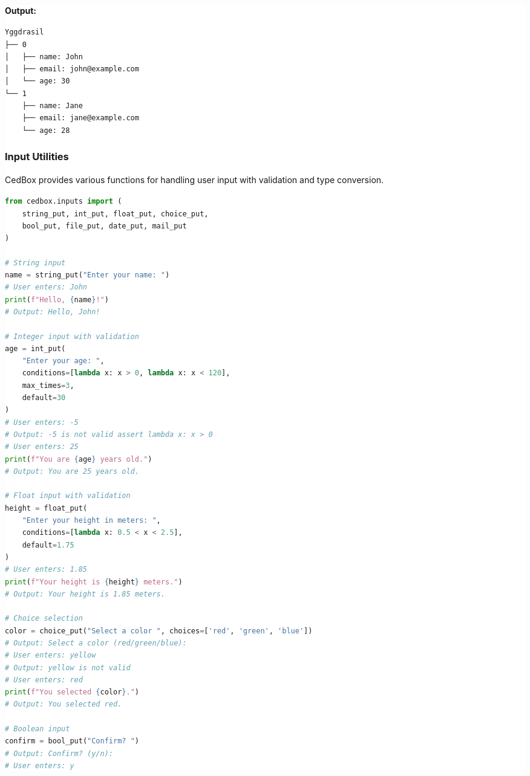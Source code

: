 **Output:**
```
Yggdrasil
├── 0
│   ├── name: John
│   ├── email: john@example.com
│   └── age: 30
└── 1
    ├── name: Jane
    ├── email: jane@example.com
    └── age: 28
```

### Input Utilities

CedBox provides various functions for handling user input with validation and type conversion.

```python
from cedbox.inputs import (
    string_put, int_put, float_put, choice_put, 
    bool_put, file_put, date_put, mail_put
)

# String input
name = string_put("Enter your name: ")
# User enters: John
print(f"Hello, {name}!")
# Output: Hello, John!

# Integer input with validation
age = int_put(
    "Enter your age: ", 
    conditions=[lambda x: x > 0, lambda x: x < 120],
    max_times=3,
    default=30
)
# User enters: -5
# Output: -5 is not valid assert lambda x: x > 0
# User enters: 25
print(f"You are {age} years old.")
# Output: You are 25 years old.

# Float input with validation
height = float_put(
    "Enter your height in meters: ",
    conditions=[lambda x: 0.5 < x < 2.5],
    default=1.75
)
# User enters: 1.85
print(f"Your height is {height} meters.")
# Output: Your height is 1.85 meters.

# Choice selection
color = choice_put("Select a color ", choices=['red', 'green', 'blue'])
# Output: Select a color (red/green/blue): 
# User enters: yellow
# Output: yellow is not valid
# User enters: red
print(f"You selected {color}.")
# Output: You selected red.

# Boolean input
confirm = bool_put("Confirm? ")
# Output: Confirm? (y/n): 
# User enters: y
```